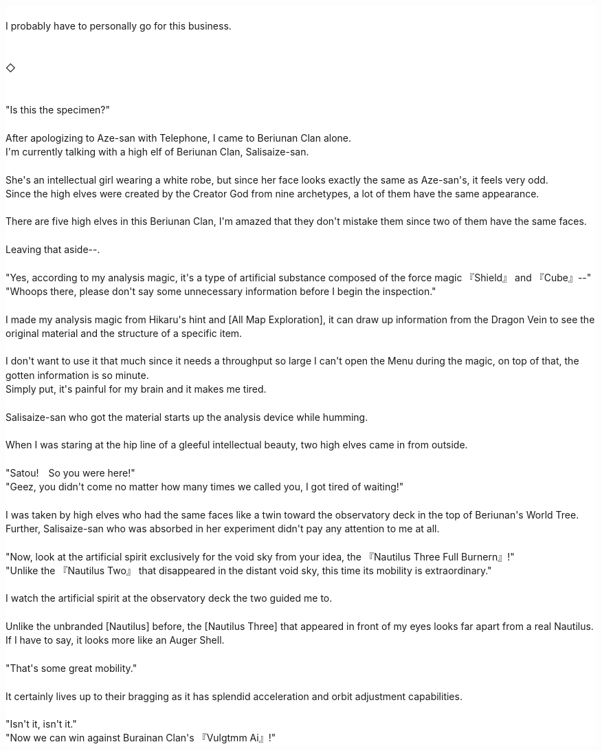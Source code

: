<br/>
I probably have to personally go for this business.<br/>
<br/>
<br/>
◇<br/>
<br/>
<br/>
"Is this the specimen?"<br/>
<br/>
After apologizing to Aze-san with Telephone, I came to Beriunan Clan alone.<br/>
I'm currently talking with a high elf of Beriunan Clan, Salisaize-san.<br/>
<br/>
She's an intellectual girl wearing a white robe, but since her face looks exactly the same as Aze-san's, it feels very odd.<br/>
Since the high elves were created by the Creator God from nine archetypes, a lot of them have the same appearance.<br/>
<br/>
There are five high elves in this Beriunan Clan, I'm amazed that they don't mistake them since two of them have the same faces.<br/>
<br/>
Leaving that aside--.<br/>
<br/>
"Yes, according to my analysis magic, it's a type of artificial substance composed of the force magic 『Shield』 and 『Cube』--"<br/>
"Whoops there, please don't say some unnecessary information before I begin the inspection."<br/>
<br/>
I made my analysis magic from Hikaru's hint and [All Map Exploration], it can draw up information from the Dragon Vein to see the original material and the structure of a specific item.<br/>
<br/>
I don't want to use it that much since it needs a throughput so large I can't open the Menu during the magic, on top of that, the gotten information is so minute.<br/>
Simply put, it's painful for my brain and it makes me tired.<br/>
<br/>
Salisaize-san who got the material starts up the analysis device while humming.<br/>
<br/>
When I was staring at the hip line of a gleeful intellectual beauty, two high elves came in from outside.<br/>
<br/>
"Satou!　So you were here!"<br/>
"Geez, you didn't come no matter how many times we called you, I got tired of waiting!"<br/>
<br/>
I was taken by high elves who had the same faces like a twin toward the observatory deck in the top of Beriunan's World Tree.<br/>
Further, Salisaize-san who was absorbed in her experiment didn't pay any attention to me at all.<br/>
<br/>
"Now, look at the artificial spirit exclusively for the void sky from your idea, the 『Nautilus Three Full Burnern』!"<br/>
"Unlike the 『Nautilus Two』 that disappeared in the distant void sky, this time its mobility is extraordinary."<br/>
<br/>
I watch the artificial spirit at the observatory deck the two guided me to.<br/>
<br/>
Unlike the unbranded [Nautilus] before, the [Nautilus Three] that appeared in front of my eyes looks far apart from a real Nautilus.<br/>
If I have to say, it looks more like an Auger Shell.<br/>
<br/>
"That's some great mobility."<br/>
<br/>
It certainly lives up to their bragging as it has splendid acceleration and orbit adjustment capabilities.<br/>
<br/>
"Isn't it, isn't it."<br/>
"Now we can win against Burainan Clan's 『Vulgtmm Ai』!"<br/>